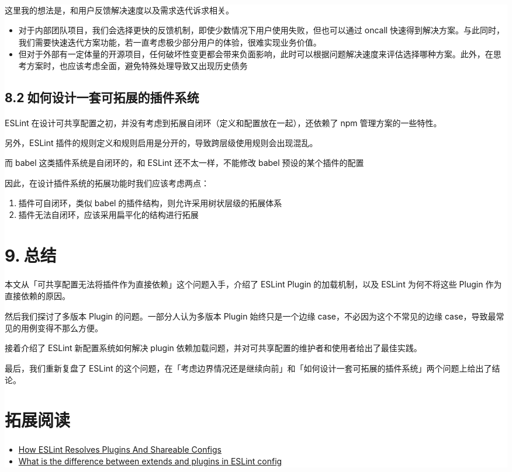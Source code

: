 
这里我的想法是，和用户反馈解决速度以及需求迭代诉求相关。

-   对于内部团队项目，我们会选择更快的反馈机制，即使少数情况下用户使用失败，但也可以通过 oncall 快速得到解决方案。与此同时，我们需要快速迭代方案功能，若一直考虑极少部分用户的体验，很难实现业务价值。
-   但对于外部有一定体量的开源项目，任何破坏性变更都会带来负面影响，此时可以根据问题解决速度来评估选择哪种方案。此外，在思考方案时，也应该考虑全面，避免特殊处理导致又出现历史债务

  


## 8.2 如何设计一套可拓展的插件系统



ESLint 在设计可共享配置之初，并没有考虑到拓展自闭环（定义和配置放在一起），还依赖了 npm 管理方案的一些特性。

另外，ESLint 插件的规则定义和规则启用是分开的，导致跨层级使用规则会出现混乱。

  

而 babel 这类插件系统是自闭环的，和 ESLint 还不太一样，不能修改 babel 预设的某个插件的配置



因此，在设计插件系统的拓展功能时我们应该考虑两点：

1.  插件可自闭环，类似 babel 的插件结构，则允许采用树状层级的拓展体系
1.  插件无法自闭环，应该采用扁平化的结构进行拓展

# 9. 总结

本文从「可共享配置无法将插件作为直接依赖」这个问题入手，介绍了 ESLint Plugin 的加载机制，以及 ESLint 为何不将这些 Plugin 作为直接依赖的原因。

然后我们探讨了多版本 Plugin 的问题。一部分人认为多版本 Plugin 始终只是一个边缘 case，不必因为这个不常见的边缘 case，导致最常见的用例变得不那么方便。

接着介绍了 ESLint 新配置系统如何解决 plugin 依赖加载问题，并对可共享配置的维护者和使用者给出了最佳实践。

最后，我们重新复盘了 ESLint 的这个问题，在「考虑边界情况还是继续向前」和「如何设计一套可拓展的插件系统」两个问题上给出了结论。

  


# 拓展阅读

-   [How ESLint Resolves Plugins And Shareable Configs](https://levelup.gitconnected.com/how-eslint-resolves-plugins-and-shareable-configs-87194bca7b02)
-   [What is the difference between extends and plugins in ESLint config](https://prateeksurana.me/blog/difference-between-eslint-extends-and-plugins/)
